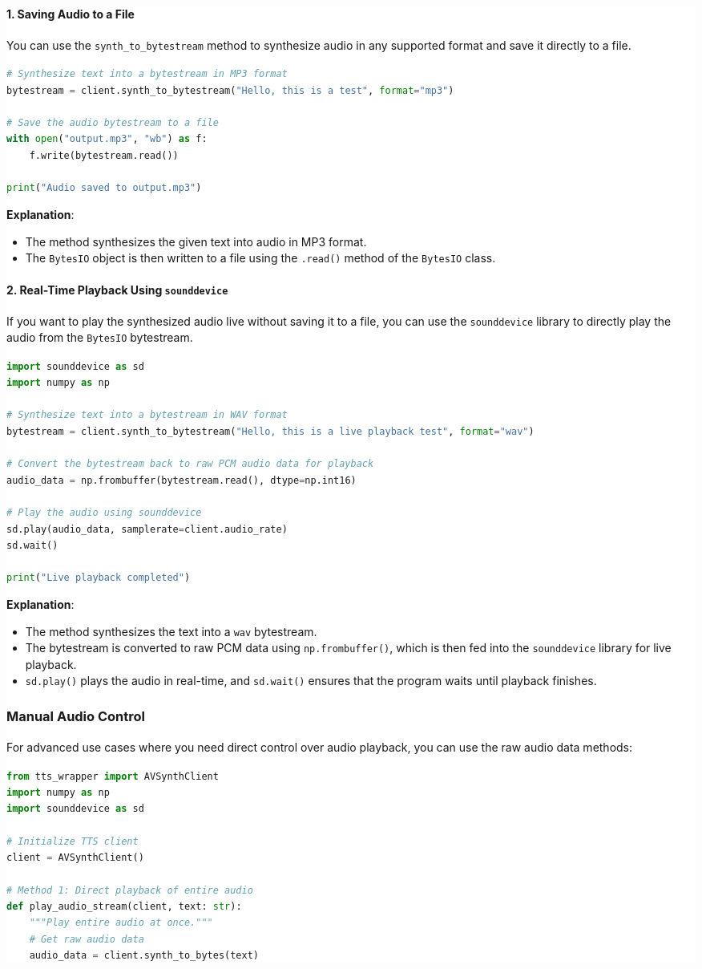 #### 1. Saving Audio to a File

You can use the `synth_to_bytestream` method to synthesize audio in any supported format and save it directly to a file.

```python
# Synthesize text into a bytestream in MP3 format
bytestream = client.synth_to_bytestream("Hello, this is a test", format="mp3")

# Save the audio bytestream to a file
with open("output.mp3", "wb") as f:
    f.write(bytestream.read())

print("Audio saved to output.mp3")
```

**Explanation**:
- The method synthesizes the given text into audio in MP3 format.
- The `BytesIO` object is then written to a file using the `.read()` method of the `BytesIO` class.

#### 2. Real-Time Playback Using `sounddevice`

If you want to play the synthesized audio live without saving it to a file, you can use the `sounddevice` library to directly play the audio from the `BytesIO` bytestream.

```python
import sounddevice as sd
import numpy as np

# Synthesize text into a bytestream in WAV format
bytestream = client.synth_to_bytestream("Hello, this is a live playback test", format="wav")

# Convert the bytestream back to raw PCM audio data for playback
audio_data = np.frombuffer(bytestream.read(), dtype=np.int16)

# Play the audio using sounddevice
sd.play(audio_data, samplerate=client.audio_rate)
sd.wait()

print("Live playback completed")
```

**Explanation**:
- The method synthesizes the text into a `wav` bytestream.
- The bytestream is converted to raw PCM data using `np.frombuffer()`, which is then fed into the `sounddevice` library for live playback.
- `sd.play()` plays the audio in real-time, and `sd.wait()` ensures that the program waits until playback finishes.

### Manual Audio Control

For advanced use cases where you need direct control over audio playback, you can use the raw audio data methods:

```python
from tts_wrapper import AVSynthClient
import numpy as np
import sounddevice as sd

# Initialize TTS client
client = AVSynthClient()

# Method 1: Direct playback of entire audio
def play_audio_stream(client, text: str):
    """Play entire audio at once."""
    # Get raw audio data
    audio_data = client.synth_to_bytes(text)

```
